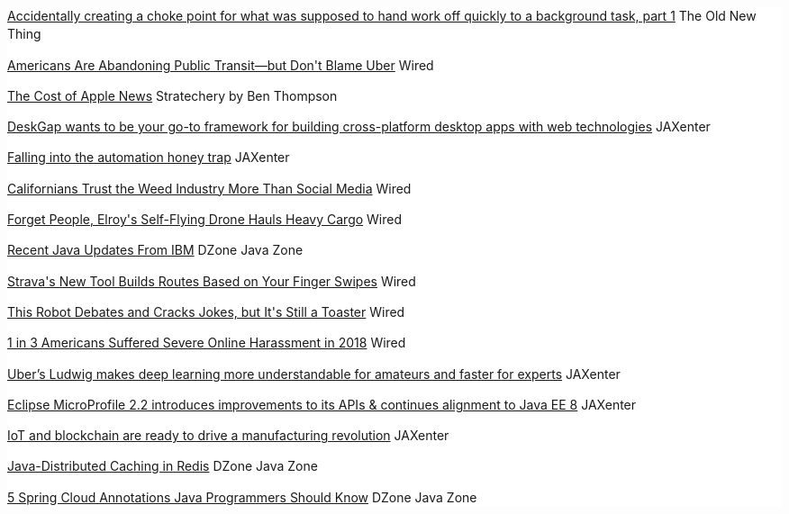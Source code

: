 [Accidentally creating a choke point for what was supposed to hand work off quickly to a background task, part 1](https://blogs.msdn.microsoft.com/oldnewthing/?p=100925)
The Old New Thing

[Americans Are Abandoning Public Transit—but Don't Blame Uber](https://www.wired.com/story/transit-center-census-americans-public-transportation/)
Wired

[The Cost of Apple News](https://stratechery.com/?p=4025)
Stratechery by Ben Thompson

[DeskGap wants to be your go-to framework for building cross-platform desktop apps with web technologies](https://jaxenter.com/deskgap-cross-platform-apps-155615.html)
JAXenter

[Falling into the automation honey trap](https://jaxenter.com/falling-automation-honey-trap-155617.html)
JAXenter

[Californians Trust the Weed Industry More Than Social Media](https://www.wired.com/story/californians-trust-weed-industry-more-than-social-media/)
Wired

[Forget People, Elroy's Self-Flying Drone Hauls Heavy Cargo](https://www.wired.com/story/elroy-cargo-drone-chaparral/)
Wired

[Recent Java Updates From IBM](https://dzone.com/articles/2721007)
DZone Java Zone

[Strava's New Tool Builds Routes Based on Your Finger Swipes](https://www.wired.com/story/strava-route-builder-for-mobile/)
Wired

[This Robot Debates and Cracks Jokes, but It's Still a Toaster](https://www.wired.com/story/this-robot-debates-and-cracks-jokes-but-its-still-a-toaster/)
Wired

[1 in 3 Americans Suffered Severe Online Harassment in 2018](https://www.wired.com/story/severe-online-harassment-2018-adl-survey/)
Wired

[Uber’s Ludwig makes deep learning more understandable for amateurs and faster for experts](https://jaxenter.com/uber-ludwig-toolbox-deep-learning-155593.html)
JAXenter

[Eclipse MicroProfile 2.2 introduces improvements to its APIs & continues alignment to Java EE 8](https://jaxenter.com/eclipse-microprofile-2-2-highlights-155594.html)
JAXenter

[IoT and blockchain are ready to drive a manufacturing revolution](https://jaxenter.com/iot-blockchain-manufacturing-155529.html)
JAXenter

[Java-Distributed Caching in Redis](https://dzone.com/articles/2717467)
DZone Java Zone

[5 Spring Cloud Annotations Java Programmers Should Know](https://dzone.com/articles/2664402)
DZone Java Zone
